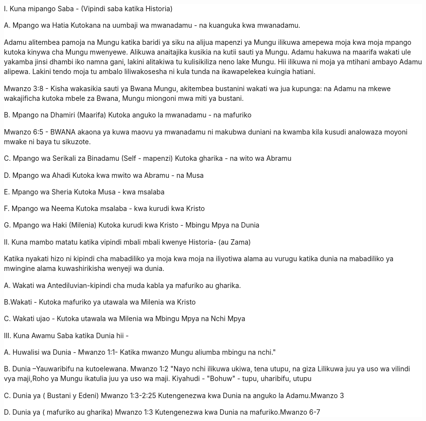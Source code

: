 I. Kuna mipango Saba - (Vipindi saba katika Historia)

A. Mpango wa Hatia
Kutokana na uumbaji wa mwanadamu - na kuanguka kwa mwanadamu.

Adamu alitembea pamoja na Mungu katika baridi ya siku na alijua mapenzi ya Mungu ilikuwa amepewa moja kwa moja mpango kutoka kinywa cha Mungu mwenyewe. Alikuwa anaitajika kusikia na kutii sauti ya Mungu. Adamu hakuwa na maarifa wakati ule yakamba jinsi dhambi iko namna gani, lakini alitakiwa tu kulisikiliza neno lake Mungu. Hii ilikuwa ni moja ya mtihani ambayo Adamu alipewa. Lakini tendo moja tu ambalo liliwakosesha ni kula tunda na ikawapelekea kuingia hatiani.

Mwanzo 3:8 - Kisha wakasikia sauti ya Bwana Mungu, akitembea bustanini wakati wa jua kupunga: na Adamu na mkewe wakajificha kutoka mbele za Bwana, Mungu miongoni mwa miti ya bustani.

B. Mpango na Dhamiri (Maarifa)
Kutoka anguko la mwanadamu - na mafuriko

Mwanzo 6:5 - BWANA akaona ya kuwa maovu ya mwanadamu ni makubwa duniani na kwamba kila kusudi analowaza moyoni mwake ni baya tu sikuzote.

C. Mpango wa Serikali za Binadamu (Self - mapenzi)
Kutoka gharika - na wito wa Abramu

D. Mpango wa Ahadi
Kutoka kwa mwito wa Abramu - na Musa

E. Mpango wa Sheria
Kutoka Musa - kwa msalaba

F. Mpango wa Neema
Kutoka msalaba - kwa kurudi kwa Kristo

G. Mpango wa Haki (Milenia)
Kutoka kurudi kwa Kristo - Mbingu Mpya na Dunia

II. Kuna mambo matatu katika vipindi mbali mbali kwenye Historia- (au Zama)

Katika nyakati hizo ni kipindi cha mabadiliko ya moja kwa moja na iliyotiwa alama au vurugu katika dunia na mabadiliko ya mwingine alama kuwashirikisha wenyeji wa dunia.

A. Wakati wa Antediluvian-kipindi cha muda kabla ya mafuriko au gharika.

B.Wakati - Kutoka mafuriko ya utawala wa Milenia wa Kristo

C. Wakati ujao - Kutoka utawala wa Milenia wa Mbingu Mpya na Nchi Mpya

III. Kuna Awamu Saba katika Dunia hii -

A. Huwalisi wa Dunia -
Mwanzo 1:1- Katika mwanzo Mungu aliumba mbingu na nchi."

B. Dunia –Yauwaribifu na kutoelewana.
Mwanzo 1:2 "Nayo nchi ilikuwa ukiwa, tena utupu, na giza
Lilikuwa juu ya uso wa vilindi vya maji,Roho ya Mungu ikatulia juu ya uso wa maji.
Kiyahudi - "Bohuw" - tupu, uharibifu, utupu

C. Dunia ya ( Bustani y Edeni)
Mwanzo 1:3-2:25 Kutengenezwa kwa Dunia na anguko la Adamu.Mwanzo 3

D. Dunia ya ( mafuriko au gharika) 
Mwanzo 1:3 Kutengenezwa kwa Dunia na mafuriko.Mwanzo 6-7
